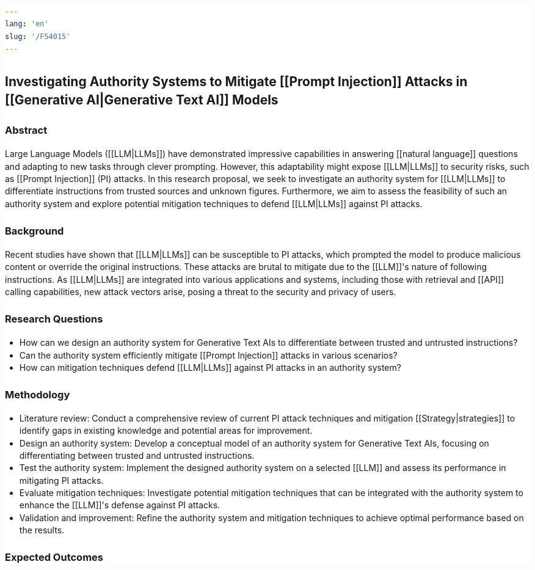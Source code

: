 ```yaml
---
lang: 'en'
slug: '/F54015'
---
```


## Investigating Authority Systems to Mitigate [[Prompt Injection]] Attacks in [[Generative AI|Generative Text AI]] Models

### Abstract

Large Language Models ([[LLM|LLMs]]) have demonstrated impressive capabilities in answering [[natural language]] questions and adapting to new tasks through clever prompting. However, this adaptability might expose [[LLM|LLMs]] to security risks, such as [[Prompt Injection]] (PI) attacks. In this research proposal, we seek to investigate an authority system for [[LLM|LLMs]] to differentiate instructions from trusted sources and unknown figures. Furthermore, we aim to assess the feasibility of such an authority system and explore potential mitigation techniques to defend [[LLM|LLMs]] against PI attacks.

### Background

Recent studies have shown that [[LLM|LLMs]] can be susceptible to PI attacks, which prompted the model to produce malicious content or override the original instructions. These attacks are brutal to mitigate due to the [[LLM]]'s nature of following instructions. As [[LLM|LLMs]] are integrated into various applications and systems, including those with retrieval and [[API]] calling capabilities, new attack vectors arise, posing a threat to the security and privacy of users.

### Research Questions

- How can we design an authority system for Generative Text AIs to differentiate between trusted and untrusted instructions?
- Can the authority system efficiently mitigate [[Prompt Injection]] attacks in various scenarios?
- How can mitigation techniques defend [[LLM|LLMs]] against PI attacks in an authority system?

### Methodology

- Literature review: Conduct a comprehensive review of current PI attack techniques and mitigation [[Strategy|strategies]] to identify gaps in existing knowledge and potential areas for improvement.
- Design an authority system: Develop a conceptual model of an authority system for Generative Text AIs, focusing on differentiating between trusted and untrusted instructions.
- Test the authority system: Implement the designed authority system on a selected [[LLM]] and assess its performance in mitigating PI attacks.
- Evaluate mitigation techniques: Investigate potential mitigation techniques that can be integrated with the authority system to enhance the [[LLM]]'s defense against PI attacks.
- Validation and improvement: Refine the authority system and mitigation techniques to achieve optimal performance based on the results.

### Expected Outcomes
